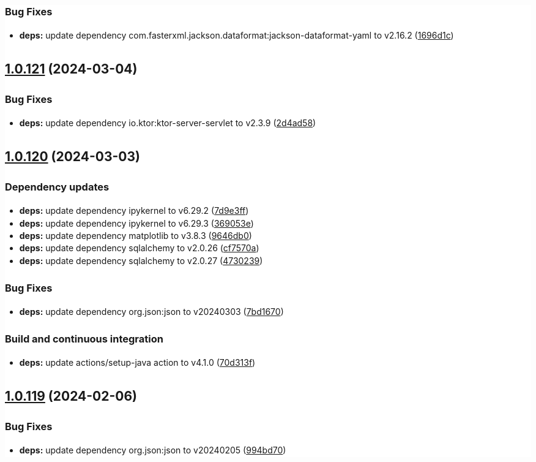 
### Bug Fixes

* **deps:** update dependency com.fasterxml.jackson.dataformat:jackson-dataformat-yaml to v2.16.2 ([1696d1c](https://github.com/w4bo/iam-demo/commit/1696d1c0dfe2d3f7ea75f45925587f95eec6de80))

## [1.0.121](https://github.com/w4bo/iam-demo/compare/1.0.120...1.0.121) (2024-03-04)


### Bug Fixes

* **deps:** update dependency io.ktor:ktor-server-servlet to v2.3.9 ([2d4ad58](https://github.com/w4bo/iam-demo/commit/2d4ad583eb49231a290e5c93dc28a39da8c77ce8))

## [1.0.120](https://github.com/w4bo/iam-demo/compare/1.0.119...1.0.120) (2024-03-03)


### Dependency updates

* **deps:** update dependency ipykernel to v6.29.2 ([7d9e3ff](https://github.com/w4bo/iam-demo/commit/7d9e3ff77e04d6c8c24393a9efa1056f6cc34643))
* **deps:** update dependency ipykernel to v6.29.3 ([369053e](https://github.com/w4bo/iam-demo/commit/369053e91685774c87893a3721fe2c1233c6a8c2))
* **deps:** update dependency matplotlib to v3.8.3 ([9646db0](https://github.com/w4bo/iam-demo/commit/9646db00e9925a54a86579bfa69f5794ea850f0a))
* **deps:** update dependency sqlalchemy to v2.0.26 ([cf7570a](https://github.com/w4bo/iam-demo/commit/cf7570ab62a8a4c1015ae934bf92fe1a5e9ce855))
* **deps:** update dependency sqlalchemy to v2.0.27 ([4730239](https://github.com/w4bo/iam-demo/commit/4730239fd3d8fe2cb0f5930d185691b5ff9841a3))


### Bug Fixes

* **deps:** update dependency org.json:json to v20240303 ([7bd1670](https://github.com/w4bo/iam-demo/commit/7bd167019db46a5bfc0db459aa2ae6cef359aefa))


### Build and continuous integration

* **deps:** update actions/setup-java action to v4.1.0 ([70d313f](https://github.com/w4bo/iam-demo/commit/70d313fd21b430447b5e23505ec9f28d28addd09))

## [1.0.119](https://github.com/w4bo/iam-demo/compare/1.0.118...1.0.119) (2024-02-06)


### Bug Fixes

* **deps:** update dependency org.json:json to v20240205 ([994bd70](https://github.com/w4bo/iam-demo/commit/994bd70f19707524cdb0f2eec62a3fd0f55cc609))
